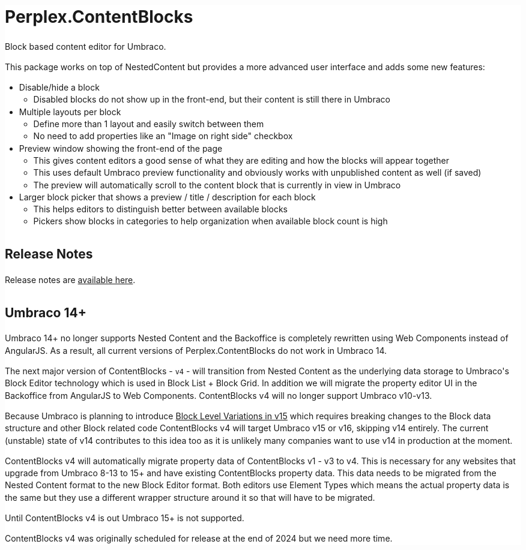 # Perplex.ContentBlocks

Block based content editor for Umbraco.

This package works on top of NestedContent but provides a more advanced user interface and adds some new features:

- Disable/hide a block
  - Disabled blocks do not show up in the front-end, but their content is still there in Umbraco
- Multiple layouts per block
  - Define more than 1 layout and easily switch between them
  - No need to add properties like an "Image on right side" checkbox
- Preview window showing the front-end of the page
  - This gives content editors a good sense of what they are editing and how the blocks will appear together
  - This uses default Umbraco preview functionality and obviously works with unpublished content as well (if saved)
  - The preview will automatically scroll to the content block that is currently in view in Umbraco
- Larger block picker that shows a preview / title / description for each block
  - This helps editors to distinguish better between available blocks
  - Pickers show blocks in categories to help organization when available block count is high

## Release Notes

Release notes are [available here](RELEASE_NOTES.md).

## Umbraco 14+

Umbraco 14+ no longer supports Nested Content and the Backoffice is completely rewritten using Web Components instead of AngularJS. As a result, all current versions of Perplex.ContentBlocks do not work in Umbraco 14.

The next major version of ContentBlocks - `v4` - will transition from Nested Content as the underlying data storage to Umbraco's Block Editor technology which is used in Block List + Block Grid. In addition we will migrate the property editor UI in the Backoffice from AngularJS to Web Components. ContentBlocks v4 will no longer support Umbraco v10-v13.

Because Umbraco is planning to introduce [Block Level Variations in v15](https://github.com/umbraco/Announcements/issues/16) which requires breaking changes to the Block data structure and other Block related code ContentBlocks v4 will target Umbraco v15 or v16, skipping v14 entirely. The current (unstable) state of v14 contributes to this idea too as it is unlikely many companies want to use v14 in production at the moment.

ContentBlocks v4 will automatically migrate property data of ContentBlocks v1 - v3 to v4. This is necessary for any websites that upgrade from Umbraco 8-13 to 15+ and have existing ContentBlocks property data. This data needs to be migrated from the Nested Content format to the new Block Editor format. Both editors use Element Types which means the actual property data is the same but they use a different wrapper structure around it so that will have to be migrated.

Until ContentBlocks v4 is out Umbraco 15+ is not supported.

ContentBlocks v4 was originally scheduled for release at the end of 2024 but we need more time. 
